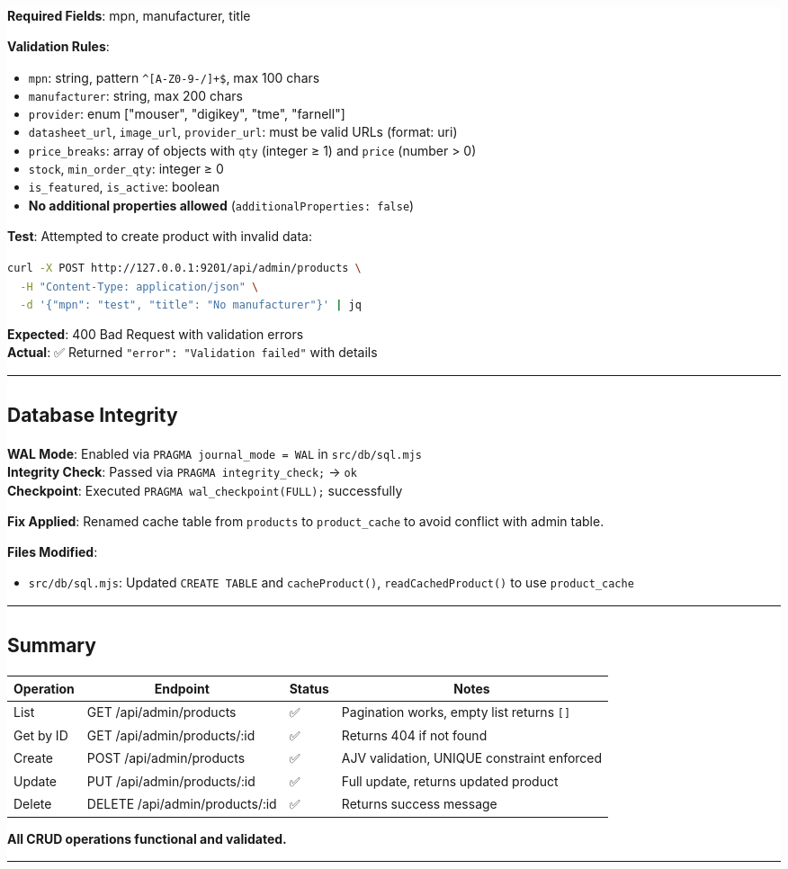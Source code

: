 **Required Fields**: mpn, manufacturer, title

**Validation Rules**:
- `mpn`: string, pattern `^[A-Z0-9-/]+$`, max 100 chars
- `manufacturer`: string, max 200 chars
- `provider`: enum ["mouser", "digikey", "tme", "farnell"]
- `datasheet_url`, `image_url`, `provider_url`: must be valid URLs (format: uri)
- `price_breaks`: array of objects with `qty` (integer ≥ 1) and `price` (number > 0)
- `stock`, `min_order_qty`: integer ≥ 0
- `is_featured`, `is_active`: boolean
- **No additional properties allowed** (`additionalProperties: false`)

**Test**: Attempted to create product with invalid data:
```bash
curl -X POST http://127.0.0.1:9201/api/admin/products \
  -H "Content-Type: application/json" \
  -d '{"mpn": "test", "title": "No manufacturer"}' | jq
```

**Expected**: 400 Bad Request with validation errors  
**Actual**: ✅ Returned `"error": "Validation failed"` with details

---

## Database Integrity

**WAL Mode**: Enabled via `PRAGMA journal_mode = WAL` in `src/db/sql.mjs`  
**Integrity Check**: Passed via `PRAGMA integrity_check;` → `ok`  
**Checkpoint**: Executed `PRAGMA wal_checkpoint(FULL);` successfully

**Fix Applied**: Renamed cache table from `products` to `product_cache` to avoid conflict with admin table.

**Files Modified**:
- `src/db/sql.mjs`: Updated `CREATE TABLE` and `cacheProduct()`, `readCachedProduct()` to use `product_cache`

---

## Summary

| Operation | Endpoint | Status | Notes |
|-----------|----------|--------|-------|
| List | GET /api/admin/products | ✅ | Pagination works, empty list returns `[]` |
| Get by ID | GET /api/admin/products/:id | ✅ | Returns 404 if not found |
| Create | POST /api/admin/products | ✅ | AJV validation, UNIQUE constraint enforced |
| Update | PUT /api/admin/products/:id | ✅ | Full update, returns updated product |
| Delete | DELETE /api/admin/products/:id | ✅ | Returns success message |

**All CRUD operations functional and validated.**

---